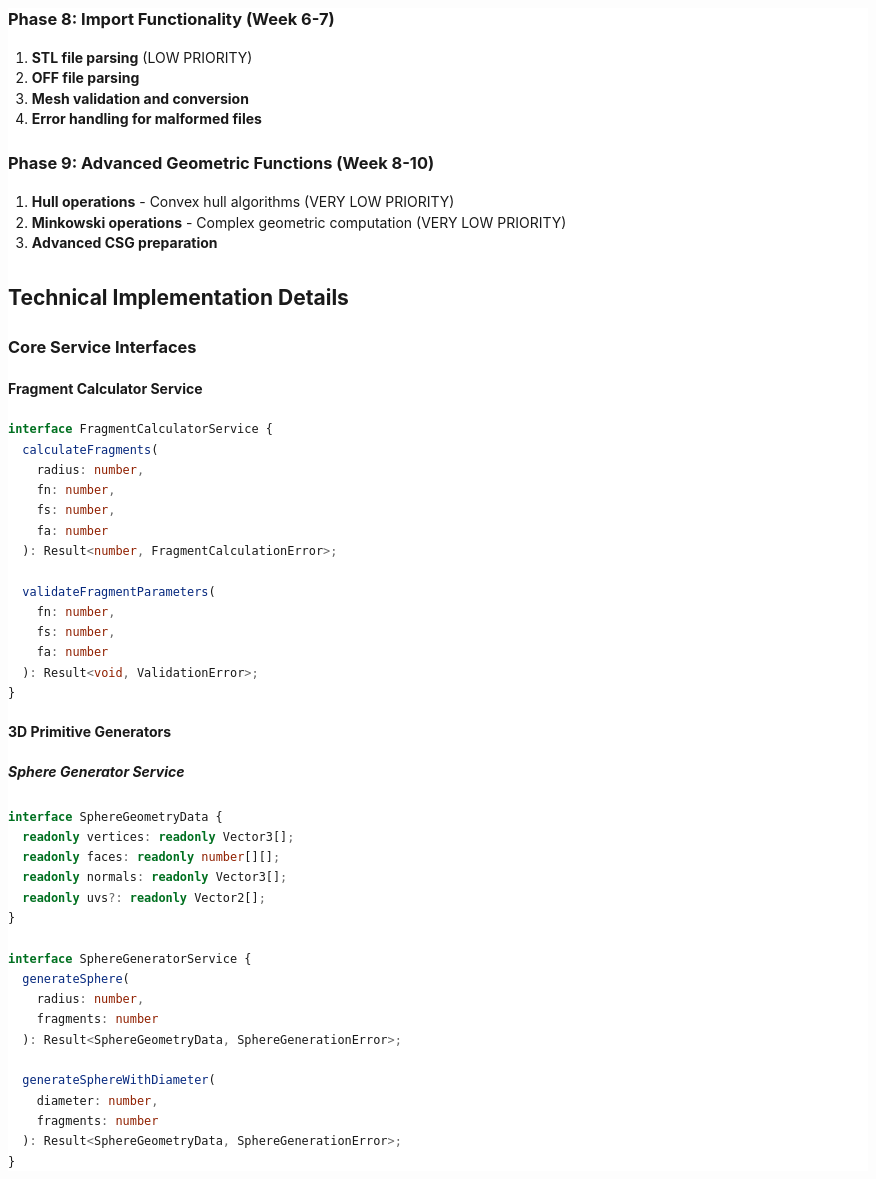### Phase 8: Import Functionality (Week 6-7)
1. **STL file parsing** (LOW PRIORITY)
2. **OFF file parsing**
3. **Mesh validation and conversion**
4. **Error handling for malformed files**

### Phase 9: Advanced Geometric Functions (Week 8-10)
1. **Hull operations** - Convex hull algorithms (VERY LOW PRIORITY)
2. **Minkowski operations** - Complex geometric computation (VERY LOW PRIORITY)
3. **Advanced CSG preparation**

## Technical Implementation Details

### Core Service Interfaces

#### Fragment Calculator Service
```typescript
interface FragmentCalculatorService {
  calculateFragments(
    radius: number,
    fn: number,
    fs: number,
    fa: number
  ): Result<number, FragmentCalculationError>;

  validateFragmentParameters(
    fn: number,
    fs: number,
    fa: number
  ): Result<void, ValidationError>;
}
```

#### 3D Primitive Generators

##### Sphere Generator Service
```typescript
interface SphereGeometryData {
  readonly vertices: readonly Vector3[];
  readonly faces: readonly number[][];
  readonly normals: readonly Vector3[];
  readonly uvs?: readonly Vector2[];
}

interface SphereGeneratorService {
  generateSphere(
    radius: number,
    fragments: number
  ): Result<SphereGeometryData, SphereGenerationError>;

  generateSphereWithDiameter(
    diameter: number,
    fragments: number
  ): Result<SphereGeometryData, SphereGenerationError>;
}
```
